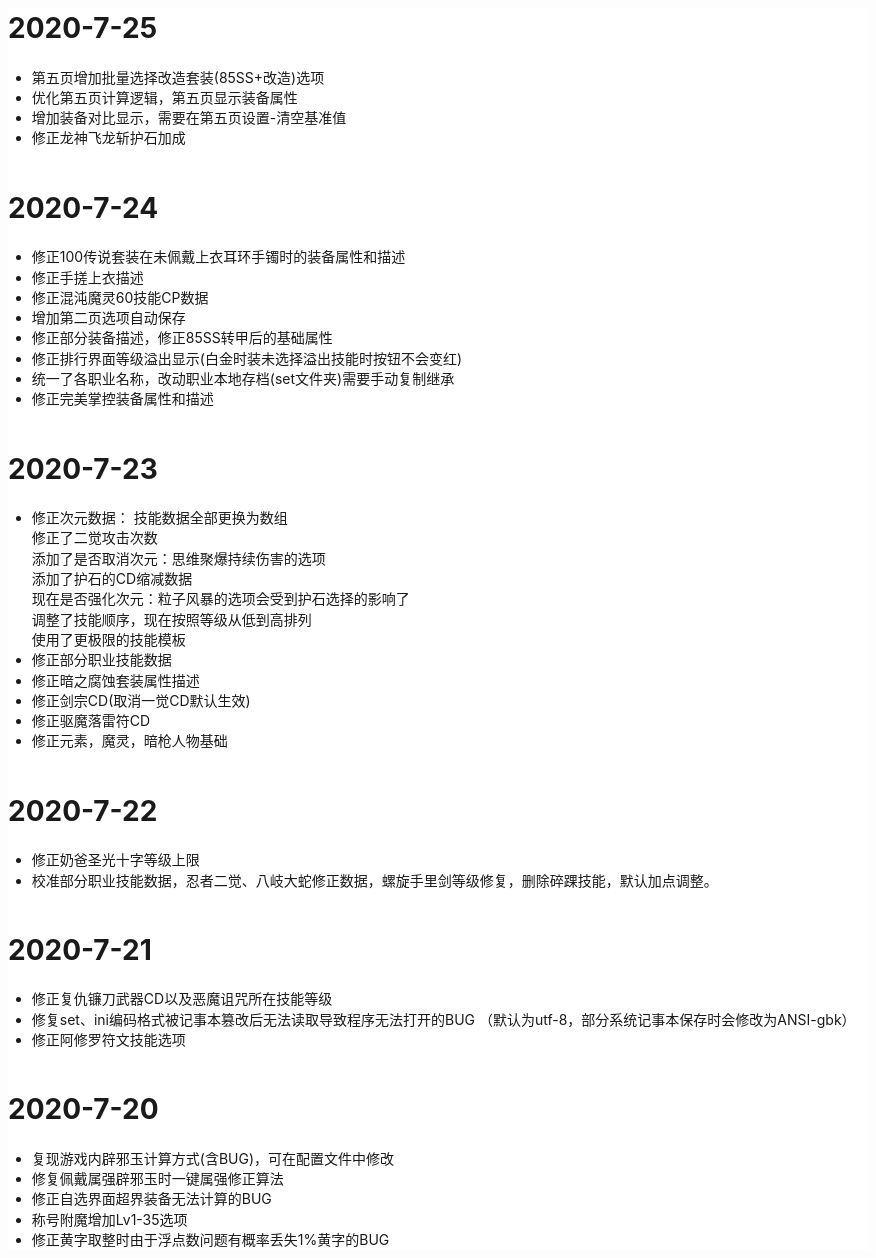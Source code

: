 # 2020-7-25
* 第五页增加批量选择改造套装(85SS+改造)选项
* 优化第五页计算逻辑，第五页显示装备属性
* 增加装备对比显示，需要在第五页设置-清空基准值
* 修正龙神飞龙斩护石加成

# 2020-7-24
* 修正100传说套装在未佩戴上衣耳环手镯时的装备属性和描述
* 修正手搓上衣描述
* 修正混沌魔灵60技能CP数据
* 增加第二页选项自动保存
* 修正部分装备描述，修正85SS转甲后的基础属性
* 修正排行界面等级溢出显示(白金时装未选择溢出技能时按钮不会变红)
* 统一了各职业名称，改动职业本地存档(set文件夹)需要手动复制继承
* 修正完美掌控装备属性和描述

# 2020-7-23
* 修正次元数据：
    技能数据全部更换为数组<br>
    修正了二觉攻击次数<br>
    添加了是否取消次元：思维聚爆持续伤害的选项<br>
    添加了护石的CD缩减数据<br>
    现在是否强化次元：粒子风暴的选项会受到护石选择的影响了<br>
    调整了技能顺序，现在按照等级从低到高排列<br>
    使用了更极限的技能模板
* 修正部分职业技能数据
* 修正暗之腐蚀套装属性描述
* 修正剑宗CD(取消一觉CD默认生效)
* 修正驱魔落雷符CD
* 修正元素，魔灵，暗枪人物基础

# 2020-7-22
* 修正奶爸圣光十字等级上限
* 校准部分职业技能数据，忍者二觉、八岐大蛇修正数据，螺旋手里剑等级修复，删除碎踝技能，默认加点调整。

# 2020-7-21
* 修正复仇镰刀武器CD以及恶魔诅咒所在技能等级
* 修复set、ini编码格式被记事本篡改后无法读取导致程序无法打开的BUG
（默认为utf-8，部分系统记事本保存时会修改为ANSI-gbk）
* 修正阿修罗符文技能选项

# 2020-7-20
* 复现游戏内辟邪玉计算方式(含BUG)，可在配置文件中修改
* 修复佩戴属强辟邪玉时一键属强修正算法
* 修正自选界面超界装备无法计算的BUG
* 称号附魔增加Lv1-35选项
* 修正黄字取整时由于浮点数问题有概率丢失1%黄字的BUG

